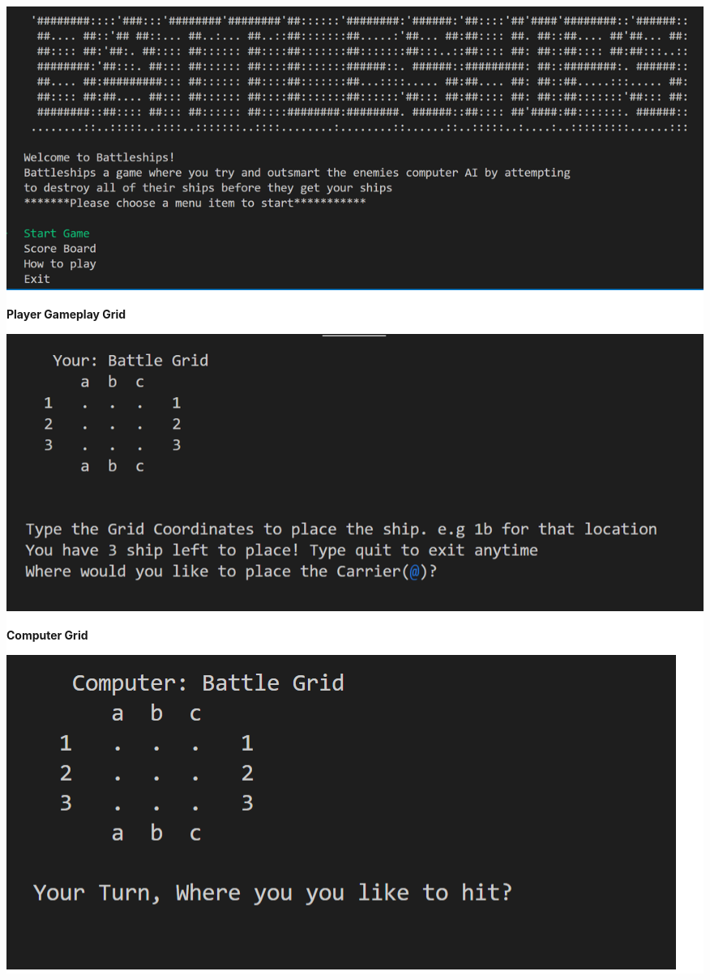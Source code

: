 ![Start Menu](https://github.com/jtdotcode/Battleships_TerminalApp/blob/master/docs/start_menu.PNG)


**Player Gameplay Grid**

![Player Gameplay Grid](https://github.com/jtdotcode/Battleships_TerminalApp/blob/master/docs/battle_grid_player.PNG)

**Computer Grid**

![Computer Grid](https://github.com/jtdotcode/Battleships_TerminalApp/blob/master/docs/battle_grid_computer.PNG)